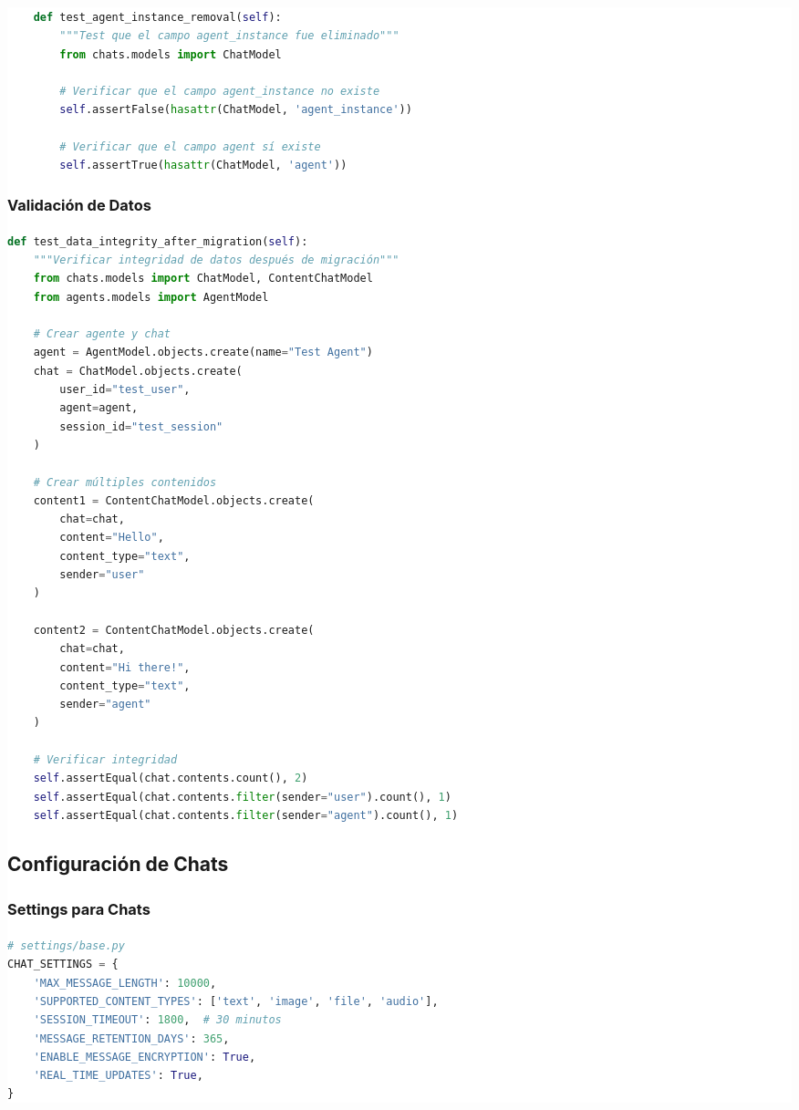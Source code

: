 ```python
    def test_agent_instance_removal(self):
        """Test que el campo agent_instance fue eliminado"""
        from chats.models import ChatModel

        # Verificar que el campo agent_instance no existe
        self.assertFalse(hasattr(ChatModel, 'agent_instance'))

        # Verificar que el campo agent sí existe
        self.assertTrue(hasattr(ChatModel, 'agent'))
```

### Validación de Datos
```python
def test_data_integrity_after_migration(self):
    """Verificar integridad de datos después de migración"""
    from chats.models import ChatModel, ContentChatModel
    from agents.models import AgentModel

    # Crear agente y chat
    agent = AgentModel.objects.create(name="Test Agent")
    chat = ChatModel.objects.create(
        user_id="test_user",
        agent=agent,
        session_id="test_session"
    )

    # Crear múltiples contenidos
    content1 = ContentChatModel.objects.create(
        chat=chat,
        content="Hello",
        content_type="text",
        sender="user"
    )

    content2 = ContentChatModel.objects.create(
        chat=chat,
        content="Hi there!",
        content_type="text",
        sender="agent"
    )

    # Verificar integridad
    self.assertEqual(chat.contents.count(), 2)
    self.assertEqual(chat.contents.filter(sender="user").count(), 1)
    self.assertEqual(chat.contents.filter(sender="agent").count(), 1)
```

## Configuración de Chats

### Settings para Chats
```python
# settings/base.py
CHAT_SETTINGS = {
    'MAX_MESSAGE_LENGTH': 10000,
    'SUPPORTED_CONTENT_TYPES': ['text', 'image', 'file', 'audio'],
    'SESSION_TIMEOUT': 1800,  # 30 minutos
    'MESSAGE_RETENTION_DAYS': 365,
    'ENABLE_MESSAGE_ENCRYPTION': True,
    'REAL_TIME_UPDATES': True,
}
```
